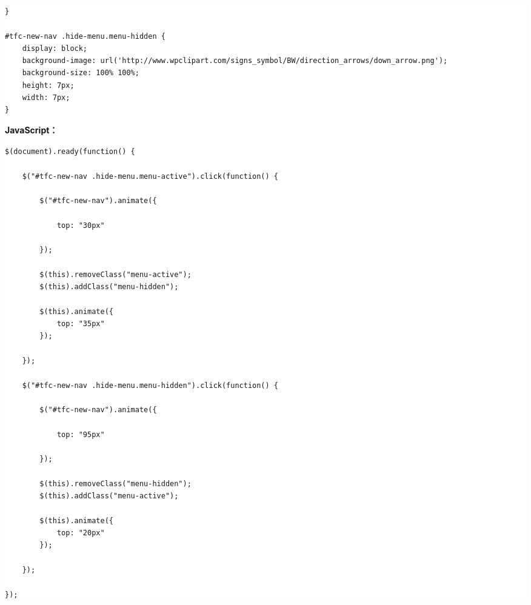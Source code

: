 ```
}

#tfc-new-nav .hide-menu.menu-hidden {
    display: block;
    background-image: url('http://www.wpclipart.com/signs_symbol/BW/direction_arrows/down_arrow.png');
    background-size: 100% 100%;
    height: 7px;
    width: 7px;
}​ 
```

**JavaScript：**

```
$(document).ready(function() {

    $("#tfc-new-nav .hide-menu.menu-active").click(function() {

        $("#tfc-new-nav").animate({

            top: "30px"

        });

        $(this).removeClass("menu-active");
        $(this).addClass("menu-hidden");

        $(this).animate({
            top: "35px"
        });

    });

    $("#tfc-new-nav .hide-menu.menu-hidden").click(function() {

        $("#tfc-new-nav").animate({

            top: "95px"

        });

        $(this).removeClass("menu-hidden");
        $(this).addClass("menu-active");

        $(this).animate({
            top: "20px"
        });

    });

});​ 
```
